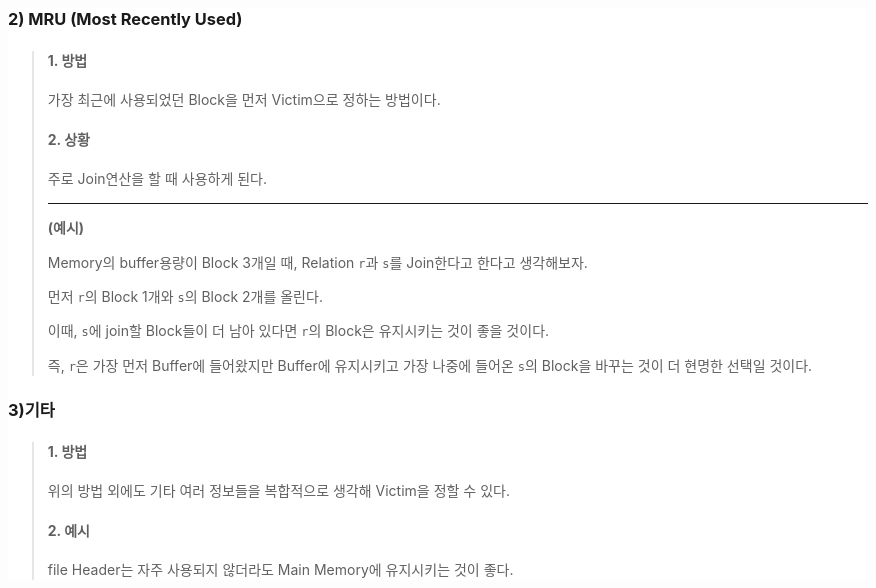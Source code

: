### 2) MRU (Most Recently Used)
>
> #### 1. 방법
> 가장 최근에 사용되었던 Block을 먼저 Victim으로 정하는 방법이다.
>
> #### 2. 상황
> 주로 Join연산을 할 때 사용하게 된다.
>
> ---
> **(예시)**
>
> Memory의 buffer용량이 Block 3개일 때, Relation `r`과 `s`를 Join한다고 한다고 생각해보자.
>
> 먼저 `r`의 Block 1개와 `s`의 Block 2개를 올린다.
>
> 이때, `s`에 join할 Block들이 더 남아 있다면 `r`의 Block은 유지시키는 것이 좋을 것이다.
>
> 즉, `r`은 가장 먼저 Buffer에 들어왔지만 Buffer에 유지시키고 가장 나중에 들어온 `s`의 Block을 바꾸는 것이 더 현명한 선택일 것이다.



### 3)기타

> #### 1. 방법
> 위의 방법 외에도 기타 여러 정보들을 복합적으로 생각해 Victim을 정할 수 있다.
>
> #### 2. 예시
> file Header는 자주 사용되지 않더라도 Main Memory에 유지시키는 것이 좋다.

